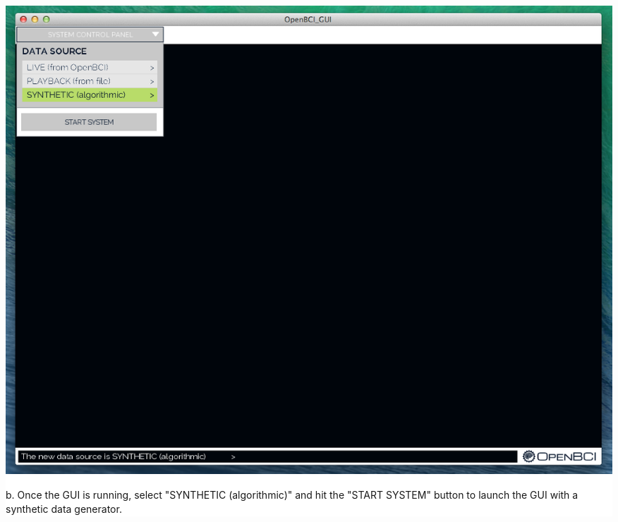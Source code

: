 ![Synthetic](../assets/images/Synthetic.png)

b. Once the GUI is running, select "SYNTHETIC (algorithmic)" and hit the "START SYSTEM" button to launch the GUI with a synthetic data generator.
